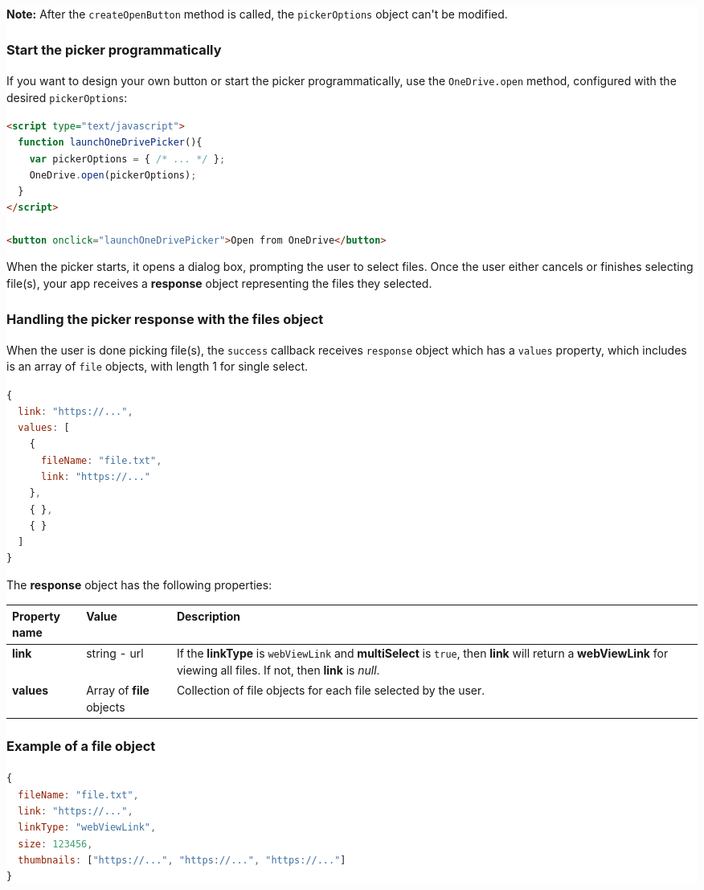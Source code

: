 **Note:** After the `createOpenButton` method is called, the `pickerOptions`
object can't be modified.

### Start the picker programmatically

If you want to design your own button or start the picker programmatically, use
the `OneDrive.open` method, configured with the desired `pickerOptions`:

```html
<script type="text/javascript">
  function launchOneDrivePicker(){
    var pickerOptions = { /* ... */ };
    OneDrive.open(pickerOptions);
  }
</script>

<button onclick="launchOneDrivePicker">Open from OneDrive</button>
```

When the picker starts, it opens a dialog box, prompting the user to select
files. Once the user either cancels or finishes selecting file(s), your app
receives a **response** object representing the files they selected.

### Handling the picker response with the files object

When the user is done picking file(s), the `success` callback receives
`response` object which has a `values` property, which includes is an array of
`file` objects, with length 1 for single select.

```javascript
{
  link: "https://...",
  values: [
    {
      fileName: "file.txt",
      link: "https://..."
    },  
    { },
    { }
  ]
}
```

The **response** object has the following properties:

| Property name | Value                     | Description                                                                                                                                                             |
|:--------------|:--------------------------|:------------------------------------------------------------------------------------------------------------------------------------------------------------------------|
| **link**      | string - url              | If the **linkType** is `webViewLink` and **multiSelect** is `true`, then **link** will return a **webViewLink** for viewing all files. If not, then **link** is *null*. |
| **values**    | Array of **file** objects | Collection of file objects for each file selected by the user.                                                                                                          |

### Example of a file object

```javascript
{
  fileName: "file.txt",
  link: "https://...",
  linkType: "webViewLink",
  size: 123456,
  thumbnails: ["https://...", "https://...", "https://..."]
}
```
